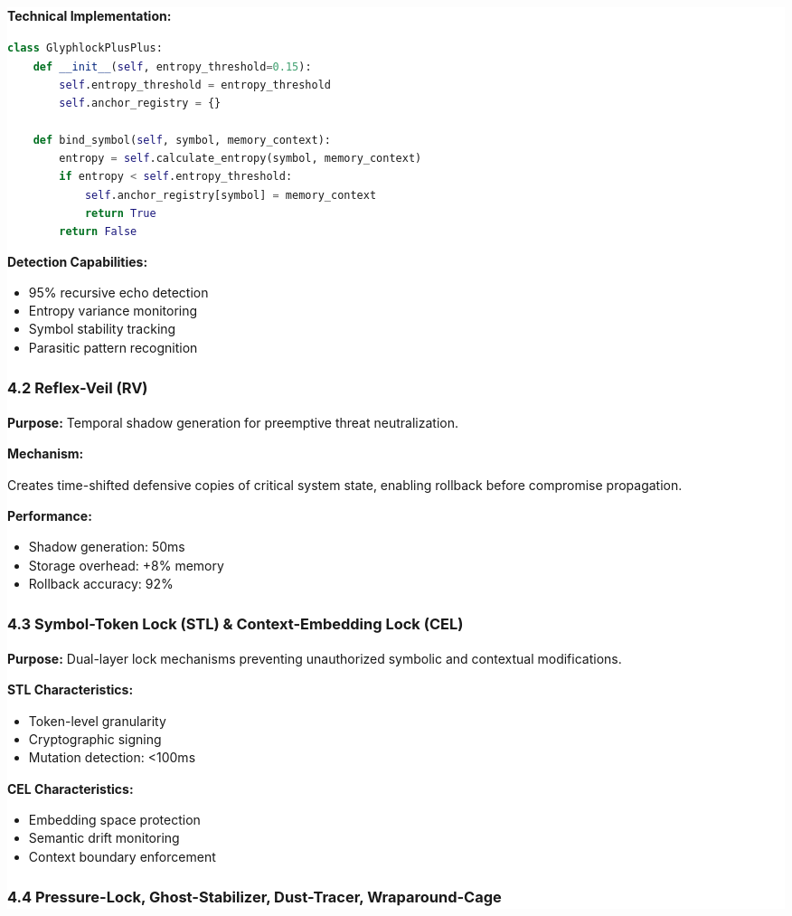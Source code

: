 **Technical Implementation:**

```python
class GlyphlockPlusPlus:
    def __init__(self, entropy_threshold=0.15):
        self.entropy_threshold = entropy_threshold
        self.anchor_registry = {}
        
    def bind_symbol(self, symbol, memory_context):
        entropy = self.calculate_entropy(symbol, memory_context)
        if entropy < self.entropy_threshold:
            self.anchor_registry[symbol] = memory_context
            return True
        return False
```

**Detection Capabilities:**
- 95% recursive echo detection
- Entropy variance monitoring
- Symbol stability tracking
- Parasitic pattern recognition

### 4.2 Reflex-Veil (RV)

**Purpose:** Temporal shadow generation for preemptive threat neutralization.

**Mechanism:**

Creates time-shifted defensive copies of critical system state, enabling rollback before compromise propagation.

**Performance:**
- Shadow generation: 50ms
- Storage overhead: +8% memory
- Rollback accuracy: 92%

### 4.3 Symbol-Token Lock (STL) & Context-Embedding Lock (CEL)

**Purpose:** Dual-layer lock mechanisms preventing unauthorized symbolic and contextual modifications.

**STL Characteristics:**
- Token-level granularity
- Cryptographic signing
- Mutation detection: <100ms

**CEL Characteristics:**
- Embedding space protection
- Semantic drift monitoring
- Context boundary enforcement

### 4.4 Pressure-Lock, Ghost-Stabilizer, Dust-Tracer, Wraparound-Cage
